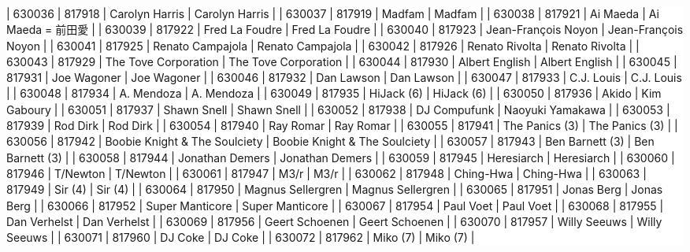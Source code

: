 | 630036 | 817918 | Carolyn Harris | Carolyn Harris |
| 630037 | 817919 | Madfam | Madfam |
| 630038 | 817921 | Ai Maeda | Ai Maeda = 前田愛 |
| 630039 | 817922 | Fred La Foudre | Fred La Foudre |
| 630040 | 817923 | Jean-François Noyon | Jean-François Noyon |
| 630041 | 817925 | Renato Campajola | Renato Campajola |
| 630042 | 817926 | Renato Rivolta | Renato Rivolta |
| 630043 | 817929 | The Tove Corporation | The Tove Corporation |
| 630044 | 817930 | Albert English | Albert English |
| 630045 | 817931 | Joe Wagoner | Joe Wagoner |
| 630046 | 817932 | Dan Lawson | Dan Lawson |
| 630047 | 817933 | C.J. Louis | C.J. Louis |
| 630048 | 817934 | A. Mendoza | A. Mendoza |
| 630049 | 817935 | HiJack (6) | HiJack (6) |
| 630050 | 817936 | Akido | Kim Gaboury |
| 630051 | 817937 | Shawn Snell | Shawn Snell |
| 630052 | 817938 | DJ Compufunk | Naoyuki Yamakawa |
| 630053 | 817939 | Rod Dirk | Rod Dirk |
| 630054 | 817940 | Ray Romar | Ray Romar |
| 630055 | 817941 | The Panics (3) | The Panics (3) |
| 630056 | 817942 | Boobie Knight & The Soulciety | Boobie Knight & The Soulciety |
| 630057 | 817943 | Ben Barnett (3) | Ben Barnett (3) |
| 630058 | 817944 | Jonathan Demers | Jonathan Demers |
| 630059 | 817945 | Heresiarch | Heresiarch |
| 630060 | 817946 | T/Newton | T/Newton |
| 630061 | 817947 | M3/r | M3/r |
| 630062 | 817948 | Ching-Hwa | Ching-Hwa |
| 630063 | 817949 | Sir (4) | Sir (4) |
| 630064 | 817950 | Magnus Sellergren | Magnus Sellergren |
| 630065 | 817951 | Jonas Berg | Jonas Berg |
| 630066 | 817952 | Super Manticore | Super Manticore |
| 630067 | 817954 | Paul Voet | Paul Voet |
| 630068 | 817955 | Dan Verhelst | Dan Verhelst |
| 630069 | 817956 | Geert Schoenen | Geert Schoenen |
| 630070 | 817957 | Willy Seeuws | Willy Seeuws |
| 630071 | 817960 | DJ Coke | DJ Coke |
| 630072 | 817962 | Miko (7) | Miko (7) |